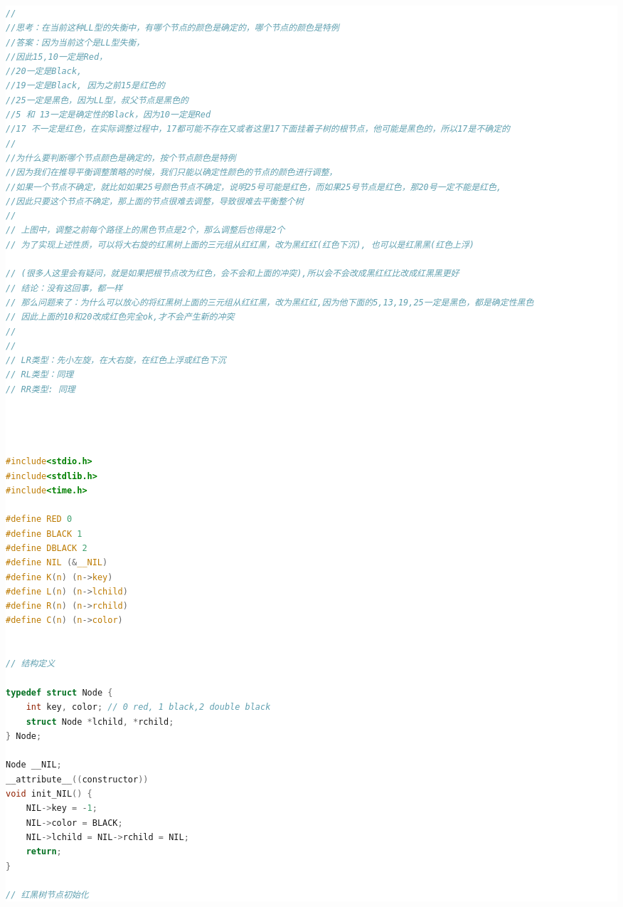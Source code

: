 ```C
//
//思考：在当前这种LL型的失衡中，有哪个节点的颜色是确定的，哪个节点的颜色是特例
//答案：因为当前这个是LL型失衡，
//因此15,10一定是Red，
//20一定是Black, 
//19一定是Black, 因为之前15是红色的
//25一定是黑色，因为LL型，叔父节点是黑色的
//5 和 13一定是确定性的Black，因为10一定是Red
//17 不一定是红色，在实际调整过程中，17都可能不存在又或者这里17下面挂着子树的根节点，他可能是黑色的，所以17是不确定的
//
//为什么要判断哪个节点颜色是确定的，按个节点颜色是特例
//因为我们在推导平衡调整策略的时候，我们只能以确定性颜色的节点的颜色进行调整，
//如果一个节点不确定，就比如如果25号颜色节点不确定，说明25号可能是红色，而如果25号节点是红色，那20号一定不能是红色,
//因此只要这个节点不确定，那上面的节点很难去调整，导致很难去平衡整个树
//
// 上图中，调整之前每个路径上的黑色节点是2个，那么调整后也得是2个
// 为了实现上述性质，可以将大右旋的红黑树上面的三元组从红红黑，改为黑红红(红色下沉), 也可以是红黑黑(红色上浮)

// (很多人这里会有疑问，就是如果把根节点改为红色，会不会和上面的冲突),所以会不会改成黑红红比改成红黑黑更好
// 结论：没有这回事，都一样
// 那么问题来了：为什么可以放心的将红黑树上面的三元组从红红黑，改为黑红红,因为他下面的5,13,19,25一定是黑色，都是确定性黑色
// 因此上面的10和20改成红色完全ok,才不会产生新的冲突
//
// 
// LR类型：先小左旋，在大右旋，在红色上浮或红色下沉
// RL类型：同理
// RR类型: 同理




#include<stdio.h>
#include<stdlib.h>
#include<time.h>

#define RED 0
#define BLACK 1
#define DBLACK 2
#define NIL (&__NIL)
#define K(n) (n->key)
#define L(n) (n->lchild)
#define R(n) (n->rchild)
#define C(n) (n->color)


// 结构定义

typedef struct Node {
    int key, color; // 0 red, 1 black,2 double black
    struct Node *lchild, *rchild;
} Node;

Node __NIL;
__attribute__((constructor))
void init_NIL() {
    NIL->key = -1;
    NIL->color = BLACK;
    NIL->lchild = NIL->rchild = NIL;
    return;
}

// 红黑树节点初始化

```